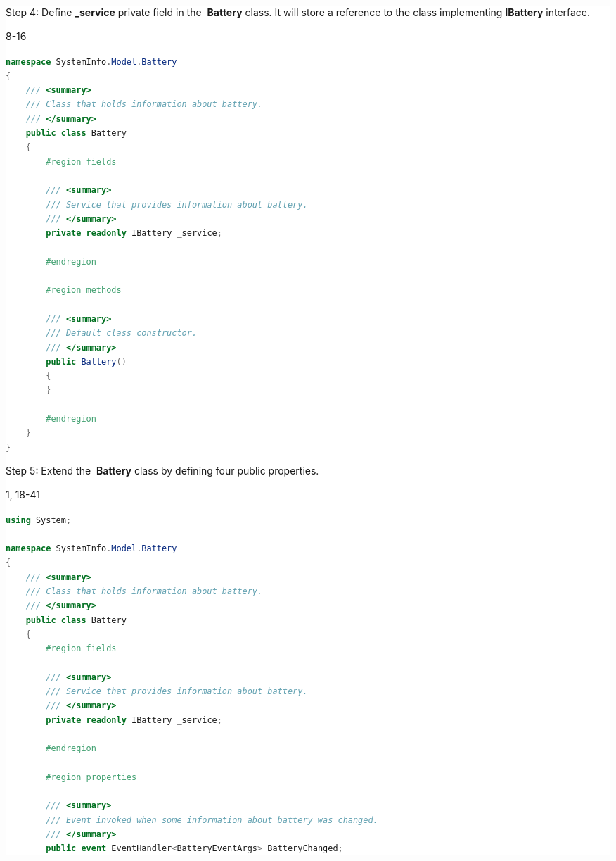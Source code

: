 Step 4: Define **\_service** private field in the  **Battery** class. It will store a reference to the class implementing **IBattery** interface.

<highlight>8-16</highlight>

```csharp
namespace SystemInfo.Model.Battery
{
    /// <summary>
    /// Class that holds information about battery.
    /// </summary>
    public class Battery
    {
        #region fields

        /// <summary>
        /// Service that provides information about battery.
        /// </summary>
        private readonly IBattery _service;

        #endregion

        #region methods

        /// <summary>
        /// Default class constructor.
        /// </summary>
        public Battery()
        {
        }

        #endregion
    }
}

```

Step 5: Extend the  **Battery** class by defining four public properties.

<highlight>1, 18-41</highlight>

```csharp
using System;

namespace SystemInfo.Model.Battery
{
    /// <summary>
    /// Class that holds information about battery.
    /// </summary>
    public class Battery
    {
        #region fields

        /// <summary>
        /// Service that provides information about battery.
        /// </summary>
        private readonly IBattery _service;

        #endregion

        #region properties

        /// <summary>
        /// Event invoked when some information about battery was changed.
        /// </summary>
        public event EventHandler<BatteryEventArgs> BatteryChanged;
```